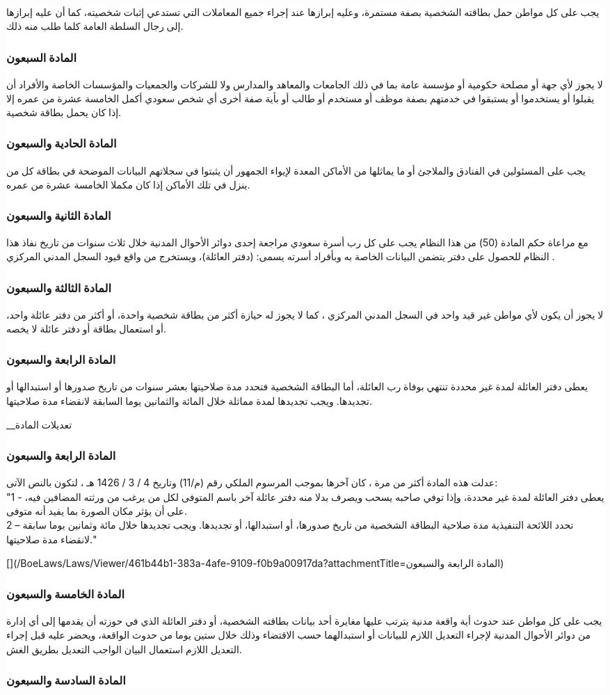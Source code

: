 يجب على كل مواطن حمل بطاقته الشخصية بصفة مستمرة، وعليه إبرازها عند إجراء جميع المعاملات التي تستدعي إثبات شخصيته، كما أن عليه إبرازها إلى رجال السلطة العامة كلما طلب منه ذلك. 

### المادة السبعون 

لا يجوز لأي جهة أو مصلحة حكومية أو مؤسسة عامة بما في ذلك الجامعات والمعاهد والمدارس ولا للشركات والجمعيات والمؤسسات الخاصة والأفراد أن يقبلوا أو يستخدموا أو يستبقوا في خدمتهم بصفة موظف أو مستخدم أو طالب أو بأية صفة أخرى أي شخص سعودي أكمل الخامسة عشرة من عمره إلا إذا كان يحمل بطاقة شخصية. 

### المادة الحادية والسبعون 

يجب على المسئولين في الفنادق والملاجئ أو ما يماثلها من الأماكن المعدة لإيواء الجمهور أن يثبتوا في سجلاتهم البيانات الموضحة في بطاقة كل من ينزل في تلك الأماكن إذا كان مكملا الخامسة عشرة من عمره. 

### المادة الثانية والسبعون 

مع مراعاة حكم المادة (50) من هذا النظام يجب على كل رب أسرة سعودي مراجعة إحدى دوائر الأحوال المدنية خلال ثلاث سنوات من تاريخ نفاذ هذا النظام للحصول على دفتر يتضمن البيانات الخاصة به وبأفراد أسرته يسمى: (دفتر العائلة)، ويستخرج من واقع قيود السجل المدني المركزي . 

### المادة الثالثة والسبعون 

لا يجوز أن يكون لأي مواطن غير قيد واحد في السجل المدني المركزي ، كما لا يجوز له حيازة أكثر من بطاقة شخصية واحدة، أو أكثر من دفتر عائلة واحد، أو استعمال بطاقة أو دفتر عائلة لا يخصه. 

### المادة الرابعة والسبعون 

يعطى دفتر العائلة لمدة غير محددة تنتهي بوفاة رب العائلة، أما البطاقة الشخصية فتحدد مدة صلاحيتها بعشر سنوات من تاريخ صدورها أو استبدالها أو تجديدها. ويجب تجديدها لمدة مماثلة خلال المائة والثمانين يوما السابقة لانقضاء مدة صلاحيتها. 

__تعديلات المادة

### المادة الرابعة والسبعون

عدلت هذه المادة أكثر من مرة ، كان آخرها بموجب المرسوم الملكي رقم (م/11) وتاريخ 4 / 3 / 1426 هـ ، لتكون بالنص الآتى:  
"1 - يعطى دفتر العائلة لمدة غير محددة، وإذا توفي صاحبه يسحب ويصرف بدلا منه دفتر عائلة آخر باسم المتوفى لكل من يرغب من ورثته المضافين فيه، على أن يؤثر مكان الصورة بما يفيد أنه متوفى.   
2 – تحدد اللائحة التنفيذية مدة صلاحية البطاقة الشخصية من تاريخ صدورها، أو استبدالها، أو تجديدها. ويجب تجديدها خلال مائة وثمانين يوما سابقة لانقضاء مدة صلاحيتها." 

[](/BoeLaws/Laws/Viewer/461b44b1-383a-4afe-9109-f0b9a00917da?attachmentTitle=المادة الرابعة والسبعون)

### المادة الخامسة والسبعون 

يجب على كل مواطن عند حدوث أية واقعة مدنية يترتب عليها مغايرة أحد بيانات بطاقته الشخصية، أو دفتر العائلة الذي في حوزته أن يقدمها إلى أي إدارة من دوائر الأحوال المدنية لإجراء التعديل اللازم للبيانات أو استبدالهما حسب الاقتضاء وذلك خلال ستين يوما من حدوث الواقعة، ويحضر عليه قبل إجراء التعديل اللازم استعمال البيان الواجب التعديل بطريق الغش. 

### المادة السادسة والسبعون 
